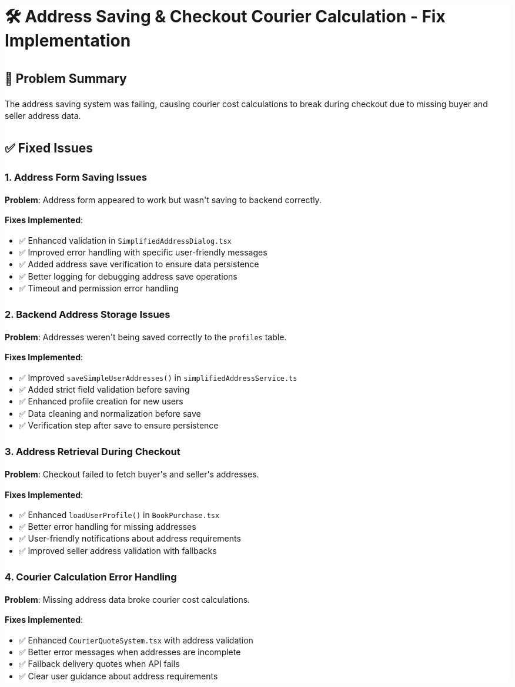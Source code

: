 # 🛠️ Address Saving & Checkout Courier Calculation - Fix Implementation

## 🎯 Problem Summary

The address saving system was failing, causing courier cost calculations to break during checkout due to missing buyer and seller address data.

## ✅ Fixed Issues

### 1. Address Form Saving Issues

**Problem**: Address form appeared to work but wasn't saving to backend correctly.

**Fixes Implemented**:

- ✅ Enhanced validation in `SimplifiedAddressDialog.tsx`
- ✅ Improved error handling with specific user-friendly messages
- ✅ Added address save verification to ensure data persistence
- ✅ Better logging for debugging address save operations
- ✅ Timeout and permission error handling

### 2. Backend Address Storage Issues

**Problem**: Addresses weren't being saved correctly to the `profiles` table.

**Fixes Implemented**:

- ✅ Improved `saveSimpleUserAddresses()` in `simplifiedAddressService.ts`
- ✅ Added strict field validation before saving
- ✅ Enhanced profile creation for new users
- ✅ Data cleaning and normalization before save
- ✅ Verification step after save to ensure persistence

### 3. Address Retrieval During Checkout

**Problem**: Checkout failed to fetch buyer's and seller's addresses.

**Fixes Implemented**:

- ✅ Enhanced `loadUserProfile()` in `BookPurchase.tsx`
- ✅ Better error handling for missing addresses
- ✅ User-friendly notifications about address requirements
- ✅ Improved seller address validation with fallbacks

### 4. Courier Calculation Error Handling

**Problem**: Missing address data broke courier cost calculations.

**Fixes Implemented**:

- ✅ Enhanced `CourierQuoteSystem.tsx` with address validation
- ✅ Better error messages when addresses are incomplete
- ✅ Fallback delivery quotes when API fails
- ✅ Clear user guidance about address requirements
